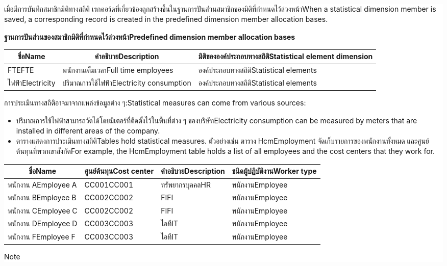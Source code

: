 <span data-ttu-id="15db7-342">เมื่อมีการบันทึกสมาชิกมิติทางสถิติ เรกคอร์ดที่เกี่ยวข้องถูกสร้างขึ้นในฐานการปันส่วนสมาชิกของมิติที่กำหนดไว้ล่วงหน้า</span><span class="sxs-lookup"><span data-stu-id="15db7-342">When a statistical dimension member is saved, a corresponding record is created in the predefined dimension member allocation bases.</span></span>

<span data-ttu-id="15db7-343">**ฐานการปันส่วนของสมาชิกมิติที่กำหนดไว้ล่วงหน้า**</span><span class="sxs-lookup"><span data-stu-id="15db7-343">**Predefined dimension member allocation bases**</span></span>

| <span data-ttu-id="15db7-344">ชื่อ</span><span class="sxs-lookup"><span data-stu-id="15db7-344">Name</span></span>        | <span data-ttu-id="15db7-345">คำอธิบาย</span><span class="sxs-lookup"><span data-stu-id="15db7-345">Description</span></span>             | <span data-ttu-id="15db7-346">มิติขององค์ประกอบทางสถิติ</span><span class="sxs-lookup"><span data-stu-id="15db7-346">Statistical element dimension</span></span> |
|-------------|-------------------------|-------------------------------|
| <span data-ttu-id="15db7-347">FTE</span><span class="sxs-lookup"><span data-stu-id="15db7-347">FTE</span></span>         | <span data-ttu-id="15db7-348">พนักงานเต็มเวลา</span><span class="sxs-lookup"><span data-stu-id="15db7-348">Full time employees</span></span>     | <span data-ttu-id="15db7-349">องค์ประกอบทางสถิติ</span><span class="sxs-lookup"><span data-stu-id="15db7-349">Statistical elements</span></span>          |
| <span data-ttu-id="15db7-350">ไฟฟ้า</span><span class="sxs-lookup"><span data-stu-id="15db7-350">Electricity</span></span> | <span data-ttu-id="15db7-351">ปริมาณการใช้ไฟฟ้า</span><span class="sxs-lookup"><span data-stu-id="15db7-351">Electricity consumption</span></span> | <span data-ttu-id="15db7-352">องค์ประกอบทางสถิติ</span><span class="sxs-lookup"><span data-stu-id="15db7-352">Statistical elements</span></span>          |

<span data-ttu-id="15db7-353">การประเมินทางสถิติอาจมาจากแหล่งข้อมูลต่าง ๆ:</span><span class="sxs-lookup"><span data-stu-id="15db7-353">Statistical measures can come from various sources:</span></span>

- <span data-ttu-id="15db7-354">ปริมาณการใช้ไฟฟ้าสามารถวัดได้โดยมิเตอร์ที่ติดตั้งไว้ในพื้นที่ต่าง ๆ ของบริษัท</span><span class="sxs-lookup"><span data-stu-id="15db7-354">Electricity consumption can be measured by meters that are installed in different areas of the company.</span></span>
- <span data-ttu-id="15db7-355">ตารางแสดงการประเมินทางสถิติ</span><span class="sxs-lookup"><span data-stu-id="15db7-355">Tables hold statistical measures.</span></span> <span data-ttu-id="15db7-356">ตัวอย่างเช่น ตาราง HcmEmployment จัดเก็บรายการของพนักงานทั้งหมด และศูนย์ต้นทุนที่พวกเขาสังกัด</span><span class="sxs-lookup"><span data-stu-id="15db7-356">For example, the HcmEmployment table holds a list of all employees and the cost centers that they work for.</span></span>

| <span data-ttu-id="15db7-357">ชื่อ</span><span class="sxs-lookup"><span data-stu-id="15db7-357">Name</span></span>       | <span data-ttu-id="15db7-358">ศูนย์ต้นทุน</span><span class="sxs-lookup"><span data-stu-id="15db7-358">Cost center</span></span> |  <span data-ttu-id="15db7-359">คำอธิบาย</span><span class="sxs-lookup"><span data-stu-id="15db7-359">Description</span></span>  | <span data-ttu-id="15db7-360">ชนิดผู้ปฏิบัติงาน</span><span class="sxs-lookup"><span data-stu-id="15db7-360">Worker type</span></span> |
|------------|-------------|----|-------------|
| <span data-ttu-id="15db7-361">พนักงาน A</span><span class="sxs-lookup"><span data-stu-id="15db7-361">Employee A</span></span> | <span data-ttu-id="15db7-362">CC001</span><span class="sxs-lookup"><span data-stu-id="15db7-362">CC001</span></span>       | <span data-ttu-id="15db7-363">ทรัพยากรบุคคล</span><span class="sxs-lookup"><span data-stu-id="15db7-363">HR</span></span> | <span data-ttu-id="15db7-364">พนักงาน</span><span class="sxs-lookup"><span data-stu-id="15db7-364">Employee</span></span>    |
| <span data-ttu-id="15db7-365">พนักงาน B</span><span class="sxs-lookup"><span data-stu-id="15db7-365">Employee B</span></span> | <span data-ttu-id="15db7-366">CC002</span><span class="sxs-lookup"><span data-stu-id="15db7-366">CC002</span></span>       | <span data-ttu-id="15db7-367">FI</span><span class="sxs-lookup"><span data-stu-id="15db7-367">FI</span></span> | <span data-ttu-id="15db7-368">พนักงาน</span><span class="sxs-lookup"><span data-stu-id="15db7-368">Employee</span></span>    |
| <span data-ttu-id="15db7-369">พนักงาน C</span><span class="sxs-lookup"><span data-stu-id="15db7-369">Employee C</span></span> | <span data-ttu-id="15db7-370">CC002</span><span class="sxs-lookup"><span data-stu-id="15db7-370">CC002</span></span>       | <span data-ttu-id="15db7-371">FI</span><span class="sxs-lookup"><span data-stu-id="15db7-371">FI</span></span> | <span data-ttu-id="15db7-372">พนักงาน</span><span class="sxs-lookup"><span data-stu-id="15db7-372">Employee</span></span>    |
| <span data-ttu-id="15db7-373">พนักงาน D</span><span class="sxs-lookup"><span data-stu-id="15db7-373">Employee D</span></span> | <span data-ttu-id="15db7-374">CC003</span><span class="sxs-lookup"><span data-stu-id="15db7-374">CC003</span></span>       | <span data-ttu-id="15db7-375">ไอที</span><span class="sxs-lookup"><span data-stu-id="15db7-375">IT</span></span> | <span data-ttu-id="15db7-376">พนักงาน</span><span class="sxs-lookup"><span data-stu-id="15db7-376">Employee</span></span>    |
| <span data-ttu-id="15db7-377">พนักงาน F</span><span class="sxs-lookup"><span data-stu-id="15db7-377">Employee F</span></span> | <span data-ttu-id="15db7-378">CC003</span><span class="sxs-lookup"><span data-stu-id="15db7-378">CC003</span></span>       | <span data-ttu-id="15db7-379">ไอที</span><span class="sxs-lookup"><span data-stu-id="15db7-379">IT</span></span> | <span data-ttu-id="15db7-380">พนักงาน</span><span class="sxs-lookup"><span data-stu-id="15db7-380">Employee</span></span>    |

> [!NOTE]